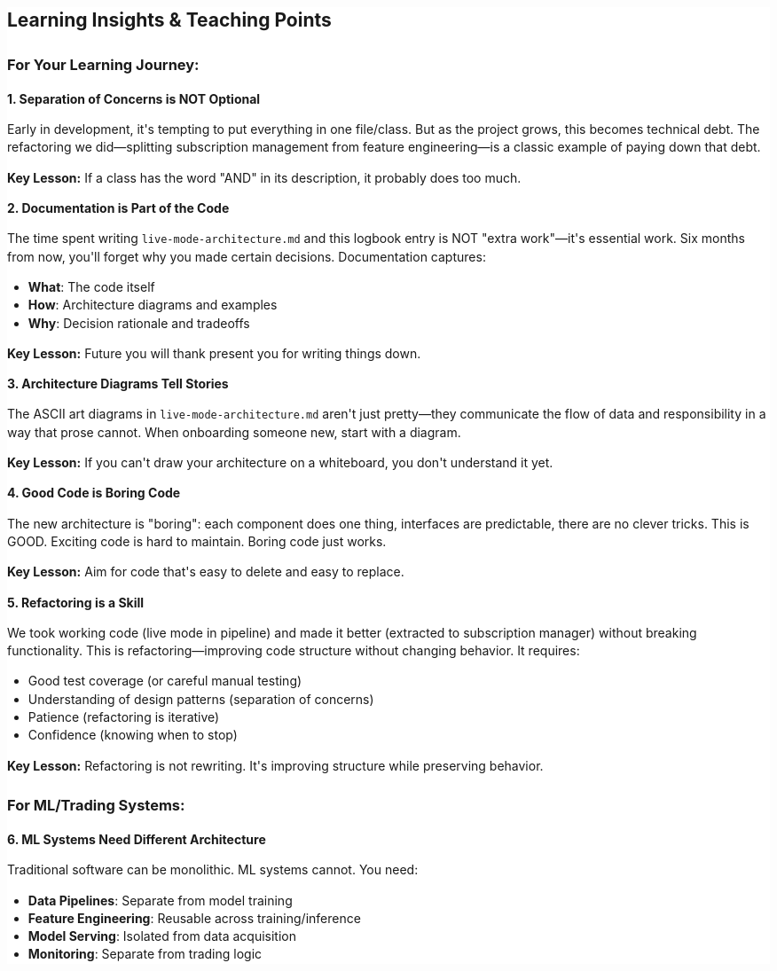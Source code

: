 
## Learning Insights & Teaching Points

### For Your Learning Journey:

**1. Separation of Concerns is NOT Optional**

Early in development, it's tempting to put everything in one file/class. But as the project grows, this becomes technical debt. The refactoring we did—splitting subscription management from feature engineering—is a classic example of paying down that debt.

**Key Lesson:** If a class has the word "AND" in its description, it probably does too much.

**2. Documentation is Part of the Code**

The time spent writing `live-mode-architecture.md` and this logbook entry is NOT "extra work"—it's essential work. Six months from now, you'll forget why you made certain decisions. Documentation captures:
- **What**: The code itself
- **How**: Architecture diagrams and examples
- **Why**: Decision rationale and tradeoffs

**Key Lesson:** Future you will thank present you for writing things down.

**3. Architecture Diagrams Tell Stories**

The ASCII art diagrams in `live-mode-architecture.md` aren't just pretty—they communicate the flow of data and responsibility in a way that prose cannot. When onboarding someone new, start with a diagram.

**Key Lesson:** If you can't draw your architecture on a whiteboard, you don't understand it yet.

**4. Good Code is Boring Code**

The new architecture is "boring": each component does one thing, interfaces are predictable, there are no clever tricks. This is GOOD. Exciting code is hard to maintain. Boring code just works.

**Key Lesson:** Aim for code that's easy to delete and easy to replace.

**5. Refactoring is a Skill**

We took working code (live mode in pipeline) and made it better (extracted to subscription manager) without breaking functionality. This is refactoring—improving code structure without changing behavior. It requires:
- Good test coverage (or careful manual testing)
- Understanding of design patterns (separation of concerns)
- Patience (refactoring is iterative)
- Confidence (knowing when to stop)

**Key Lesson:** Refactoring is not rewriting. It's improving structure while preserving behavior.

### For ML/Trading Systems:

**6. ML Systems Need Different Architecture**

Traditional software can be monolithic. ML systems cannot. You need:
- **Data Pipelines**: Separate from model training
- **Feature Engineering**: Reusable across training/inference
- **Model Serving**: Isolated from data acquisition
- **Monitoring**: Separate from trading logic
